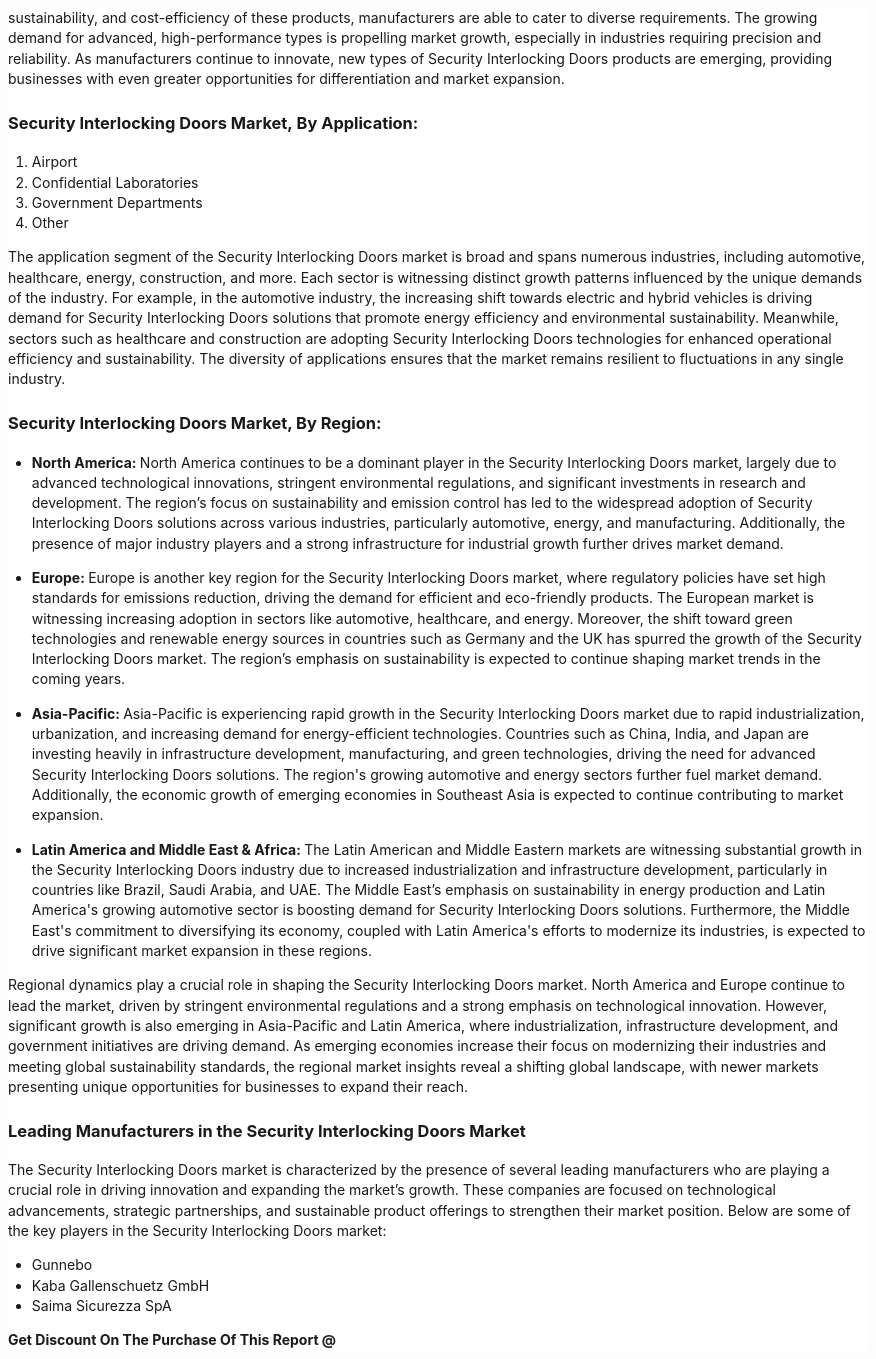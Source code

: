 sustainability, and cost-efficiency of these products, manufacturers are able to cater to diverse requirements. The growing demand for advanced, high-performance types is propelling market growth, especially in industries requiring precision and reliability. As manufacturers continue to innovate, new types of Security Interlocking Doors products are emerging, providing businesses with even greater opportunities for differentiation and market expansion.</p><h3>Security Interlocking Doors Market,&nbsp;By Application:</h3><ol><li>Airport<li> Confidential Laboratories<li> Government Departments<li> Other</li></ol><p>The application segment of the Security Interlocking Doors market is broad and spans numerous industries, including automotive, healthcare, energy, construction, and more. Each sector is witnessing distinct growth patterns influenced by the unique demands of the industry. For example, in the automotive industry, the increasing shift towards electric and hybrid vehicles is driving demand for Security Interlocking Doors solutions that promote energy efficiency and environmental sustainability. Meanwhile, sectors such as healthcare and construction are adopting Security Interlocking Doors technologies for enhanced operational efficiency and sustainability. The diversity of applications ensures that the market remains resilient to fluctuations in any single industry.</p><h3>Security Interlocking Doors Market, By Region:</h3><ul><li><p><strong>North America:&nbsp;</strong>North America continues to be a dominant player in the Security Interlocking Doors market, largely due to advanced technological innovations, stringent environmental regulations, and significant investments in research and development. The region&rsquo;s focus on sustainability and emission control has led to the widespread adoption of Security Interlocking Doors solutions across various industries, particularly automotive, energy, and manufacturing. Additionally, the presence of major industry players and a strong infrastructure for industrial growth further drives market demand.</p></li><li><p><strong><strong>Europe:&nbsp;</strong></strong>Europe is another key region for the Security Interlocking Doors market, where regulatory policies have set high standards for emissions reduction, driving the demand for efficient and eco-friendly products. The European market is witnessing increasing adoption in sectors like automotive, healthcare, and energy. Moreover, the shift toward green technologies and renewable energy sources in countries such as Germany and the UK has spurred the growth of the Security Interlocking Doors market. The region&rsquo;s emphasis on sustainability is expected to continue shaping market trends in the coming years.</p></li><li><p><strong><strong>Asia-Pacific:&nbsp;</strong></strong>Asia-Pacific is experiencing rapid growth in the Security Interlocking Doors market due to rapid industrialization, urbanization, and increasing demand for energy-efficient technologies. Countries such as China, India, and Japan are investing heavily in infrastructure development, manufacturing, and green technologies, driving the need for advanced Security Interlocking Doors solutions. The region's growing automotive and energy sectors further fuel market demand. Additionally, the economic growth of emerging economies in Southeast Asia is expected to continue contributing to market expansion.</p></li><li><p><strong><strong>Latin America and Middle East &amp; Africa:&nbsp;</strong></strong>The Latin American and Middle Eastern markets are witnessing substantial growth in the Security Interlocking Doors industry due to increased industrialization and infrastructure development, particularly in countries like Brazil, Saudi Arabia, and UAE. The Middle East&rsquo;s emphasis on sustainability in energy production and Latin America's growing automotive sector is boosting demand for Security Interlocking Doors solutions. Furthermore, the Middle East's commitment to diversifying its economy, coupled with Latin America's efforts to modernize its industries, is expected to drive significant market expansion in these regions.</p></li></ul><p>Regional dynamics play a crucial role in shaping the Security Interlocking Doors market. North America and Europe continue to lead the market, driven by stringent environmental regulations and a strong emphasis on technological innovation. However, significant growth is also emerging in Asia-Pacific and Latin America, where industrialization, infrastructure development, and government initiatives are driving demand. As emerging economies increase their focus on modernizing their industries and meeting global sustainability standards, the regional market insights reveal a shifting global landscape, with newer markets presenting unique opportunities for businesses to expand their reach.</p><h3><strong>Leading Manufacturers in the Security Interlocking Doors Market</strong></h3><p>The Security Interlocking Doors market is characterized by the presence of several leading manufacturers who are playing a crucial role in driving innovation and expanding the market&rsquo;s growth. These companies are focused on technological advancements, strategic partnerships, and sustainable product offerings to strengthen their market position. Below are some of the key players in the Security Interlocking Doors market:</p></div><div class="article-main__content" data-test-id="publishing-text-block"><ul><li><span class="">Gunnebo<li> Kaba Gallenschuetz GmbH<li> Saima Sicurezza SpA</span></li></ul></div><div class="article-main__content" data-test-id="publishing-text-block"><p><span class="font-[700]"><strong>Get Discount On The Purchase Of This Report @</strong>